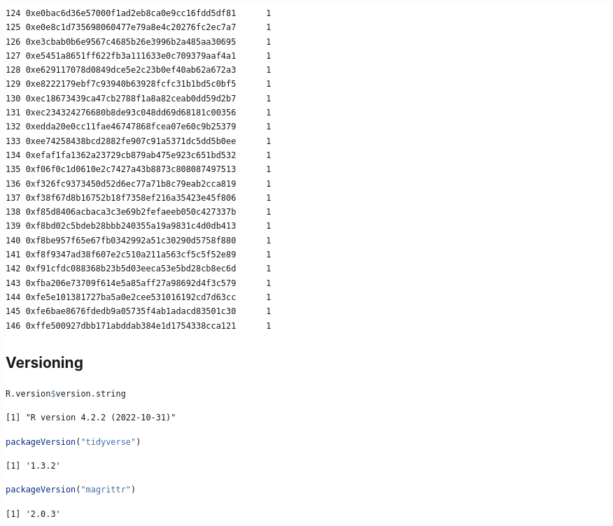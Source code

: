     124 0xe0bac6d36e57000f1ad2eb8ca0e9cc16fdd5df81      1
    125 0xe0e8c1d735698060477e79a8e4c20276fc2ec7a7      1
    126 0xe3cbab0b6e9567c4685b26e3996b2a485aa30695      1
    127 0xe5451a8651ff622fb3a111633e0c709379aaf4a1      1
    128 0xe629117078d0849dce5e2c23b0ef40ab62a672a3      1
    129 0xe8222179ebf7c93940b63928fcfc31b1bd5c0bf5      1
    130 0xec18673439ca47cb2788f1a8a82ceab0dd59d2b7      1
    131 0xec234324276680b8de93c048dd69d68181c00356      1
    132 0xedda20e0cc11fae46747868fcea07e60c9b25379      1
    133 0xee74258438bcd2882fe907c91a5371dc5dd5b0ee      1
    134 0xefaf1fa1362a23729cb879ab475e923c651bd532      1
    135 0xf06f0c1d0610e2c7427a43b8873c808087497513      1
    136 0xf326fc9373450d52d6ec77a71b8c79eab2cca819      1
    137 0xf38f67d8b16752b18f7358ef216a35423e45f806      1
    138 0xf85d8406acbaca3c3e69b2fefaeeb050c427337b      1
    139 0xf8bd02c5bdeb28bbb240355a19a9831c4d0db413      1
    140 0xf8be957f65e67fb0342992a51c30290d5758f880      1
    141 0xf8f9347ad38f607e2c510a211a563cf5c5f52e89      1
    142 0xf91cfdc088368b23b5d03eeca53e5bd28cb8ec6d      1
    143 0xfba206e73709f614e5a85aff27a98692d4f3c579      1
    144 0xfe5e101381727ba5a0e2cee531016192cd7d63cc      1
    145 0xfe6bae8676fdedb9a05735f4ab1adacd83501c30      1
    146 0xffe500927dbb171abddab384e1d1754338cca121      1

## Versioning

``` r
R.version$version.string
```

    [1] "R version 4.2.2 (2022-10-31)"

``` r
packageVersion("tidyverse")
```

    [1] '1.3.2'

``` r
packageVersion("magrittr")
```

    [1] '2.0.3'
